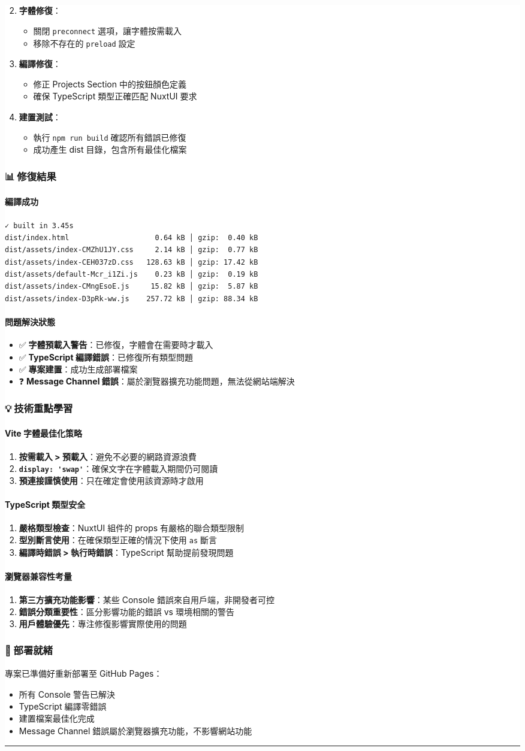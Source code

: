 2. **字體修復**：
   - 關閉 `preconnect` 選項，讓字體按需載入
   - 移除不存在的 `preload` 設定

3. **編譯修復**：
   - 修正 Projects Section 中的按鈕顏色定義
   - 確保 TypeScript 類型正確匹配 NuxtUI 要求

4. **建置測試**：
   - 執行 `npm run build` 確認所有錯誤已修復
   - 成功產生 dist 目錄，包含所有最佳化檔案

### 📊 修復結果

#### 編譯成功
```bash
✓ built in 3.45s
dist/index.html                    0.64 kB │ gzip:  0.40 kB
dist/assets/index-CMZhU1JY.css     2.14 kB │ gzip:  0.77 kB  
dist/assets/index-CEH037zD.css   128.63 kB │ gzip: 17.42 kB
dist/assets/default-Mcr_i1Zi.js    0.23 kB │ gzip:  0.19 kB
dist/assets/index-CMngEsoE.js     15.82 kB │ gzip:  5.87 kB
dist/assets/index-D3pRk-ww.js    257.72 kB │ gzip: 88.34 kB
```

#### 問題解決狀態
- ✅ **字體預載入警告**：已修復，字體會在需要時才載入
- ✅ **TypeScript 編譯錯誤**：已修復所有類型問題
- ✅ **專案建置**：成功生成部署檔案
- ❓ **Message Channel 錯誤**：屬於瀏覽器擴充功能問題，無法從網站端解決

### 💡 技術重點學習

#### Vite 字體最佳化策略
1. **按需載入 > 預載入**：避免不必要的網路資源浪費
2. **`display: 'swap'`**：確保文字在字體載入期間仍可閱讀
3. **預連接謹慎使用**：只在確定會使用該資源時才啟用

#### TypeScript 類型安全
1. **嚴格類型檢查**：NuxtUI 組件的 props 有嚴格的聯合類型限制
2. **型別斷言使用**：在確保類型正確的情況下使用 `as` 斷言
3. **編譯時錯誤 > 執行時錯誤**：TypeScript 幫助提前發現問題

#### 瀏覽器兼容性考量
1. **第三方擴充功能影響**：某些 Console 錯誤來自用戶端，非開發者可控
2. **錯誤分類重要性**：區分影響功能的錯誤 vs 環境相關的警告
3. **用戶體驗優先**：專注修復影響實際使用的問題

### 🚀 部署就緒
專案已準備好重新部署至 GitHub Pages：
- 所有 Console 警告已解決
- TypeScript 編譯零錯誤  
- 建置檔案最佳化完成
- Message Channel 錯誤屬於瀏覽器擴充功能，不影響網站功能

---